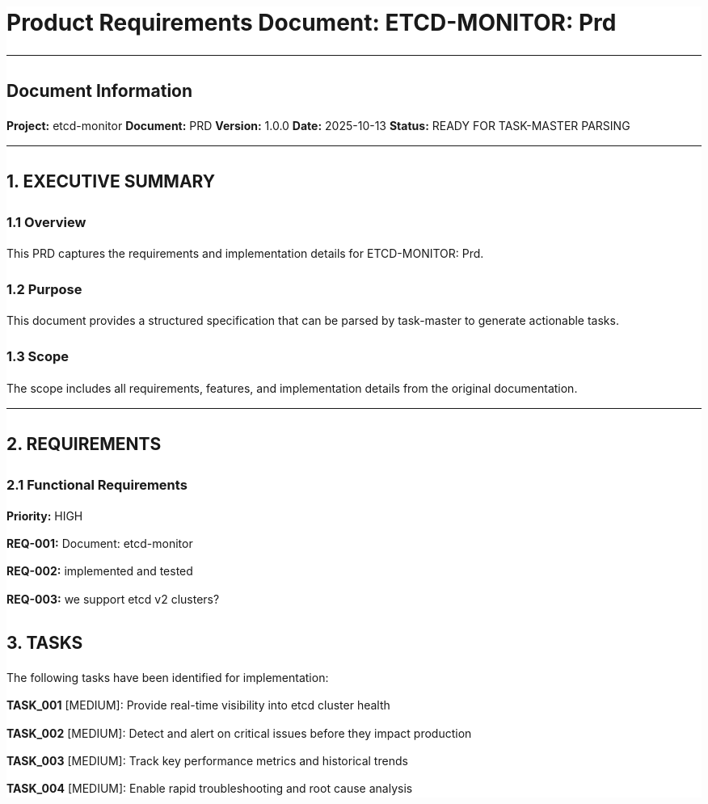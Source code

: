 # Product Requirements Document: ETCD-MONITOR: Prd

---

## Document Information
**Project:** etcd-monitor
**Document:** PRD
**Version:** 1.0.0
**Date:** 2025-10-13
**Status:** READY FOR TASK-MASTER PARSING

---

## 1. EXECUTIVE SUMMARY

### 1.1 Overview
This PRD captures the requirements and implementation details for ETCD-MONITOR: Prd.

### 1.2 Purpose
This document provides a structured specification that can be parsed by task-master to generate actionable tasks.

### 1.3 Scope
The scope includes all requirements, features, and implementation details from the original documentation.

---

## 2. REQUIREMENTS

### 2.1 Functional Requirements
**Priority:** HIGH

**REQ-001:** Document: etcd-monitor

**REQ-002:** implemented and tested

**REQ-003:** we support etcd v2 clusters?


## 3. TASKS

The following tasks have been identified for implementation:

**TASK_001** [MEDIUM]: Provide real-time visibility into etcd cluster health

**TASK_002** [MEDIUM]: Detect and alert on critical issues before they impact production

**TASK_003** [MEDIUM]: Track key performance metrics and historical trends

**TASK_004** [MEDIUM]: Enable rapid troubleshooting and root cause analysis
